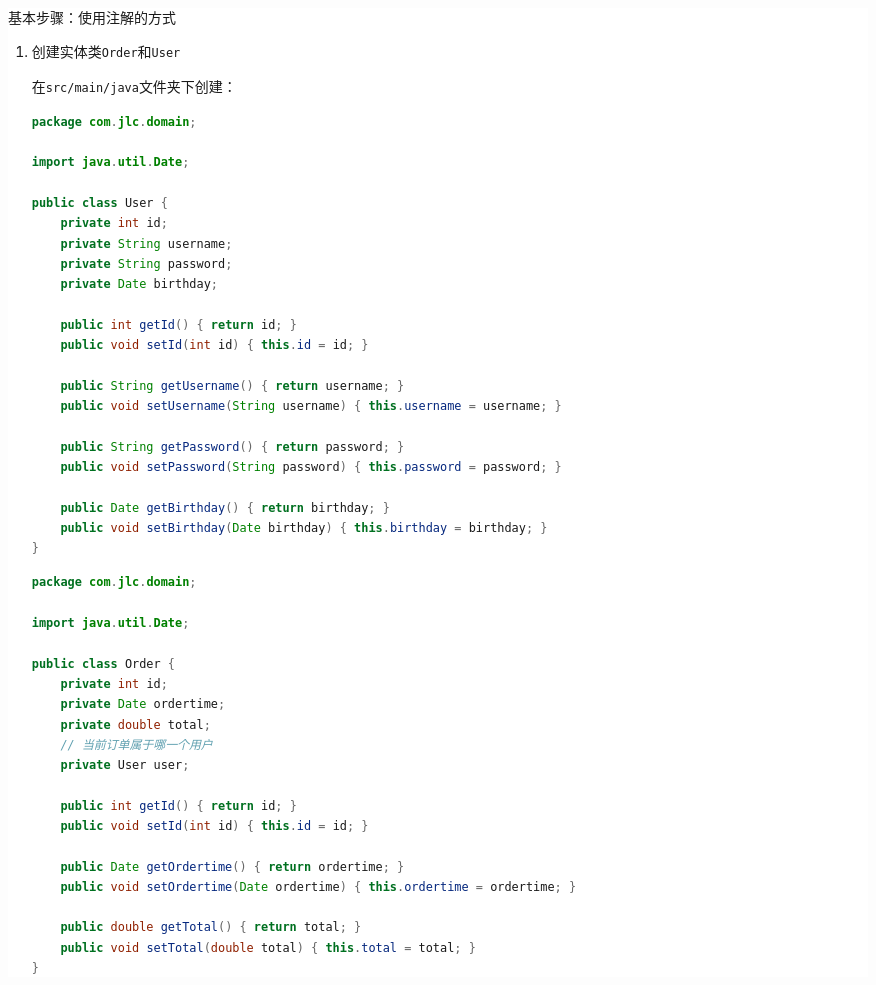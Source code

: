 基本步骤：使用注解的方式

1. 创建实体类`Order`和`User`

   在`src/main/java`文件夹下创建：

   ```java
   package com.jlc.domain;
   
   import java.util.Date;
   
   public class User {
       private int id;
       private String username;
       private String password;
       private Date birthday;
       
       public int getId() { return id; }
       public void setId(int id) { this.id = id; }
       
       public String getUsername() { return username; }
       public void setUsername(String username) { this.username = username; }
       
       public String getPassword() { return password; }
       public void setPassword(String password) { this.password = password; }
       
       public Date getBirthday() { return birthday; }
       public void setBirthday(Date birthday) { this.birthday = birthday; }
   }
   ```

   ```java
   package com.jlc.domain;
   
   import java.util.Date;
   
   public class Order {
       private int id;
       private Date ordertime;
       private double total;
       // 当前订单属于哪一个用户
       private User user;
       
       public int getId() { return id; }
       public void setId(int id) { this.id = id; }
       
       public Date getOrdertime() { return ordertime; }
       public void setOrdertime(Date ordertime) { this.ordertime = ordertime; }
       
       public double getTotal() { return total; }
       public void setTotal(double total) { this.total = total; }
   }
   ```
